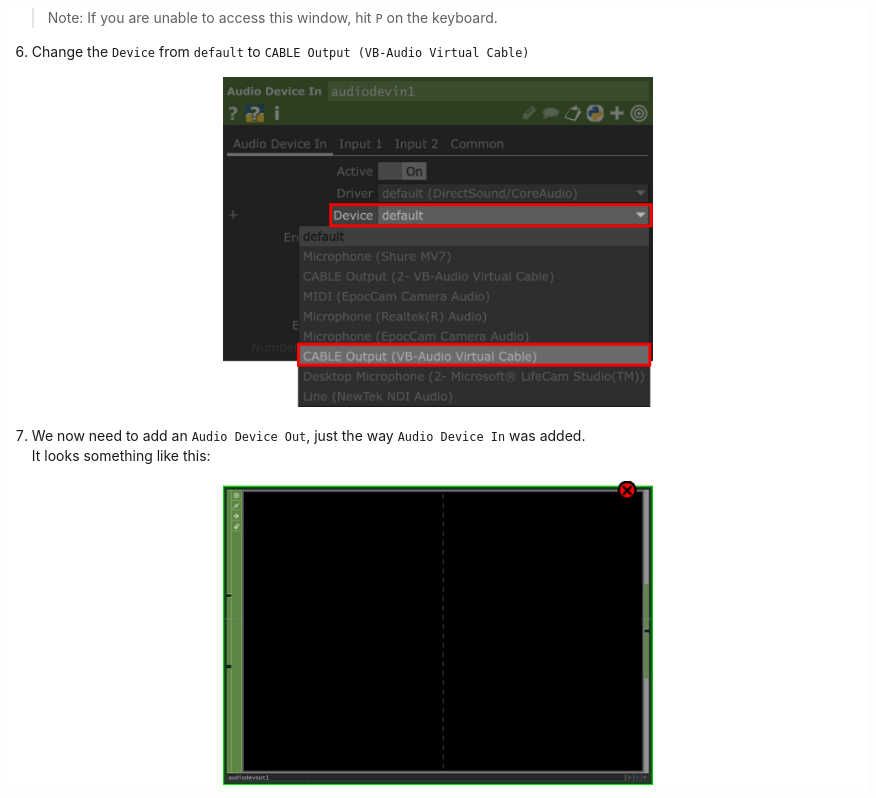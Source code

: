 > Note: If you are unable to access this window, hit `P` on the keyboard.

6. Change the `Device` from `default` to `CABLE Output (VB-Audio Virtual Cable)`
<p align="center">
	<img src="/0/Audio/resources/3_ADI_Routing.png" width=50% height=50%>
</p>

7. We now need to add an `Audio Device Out`, just the way `Audio Device In` was added.<br>
It looks something like this:
<p align="center">
	<img src="/0/Audio/resources/4_AIO_CHOP.png" width=50% height=50%>
</p>
